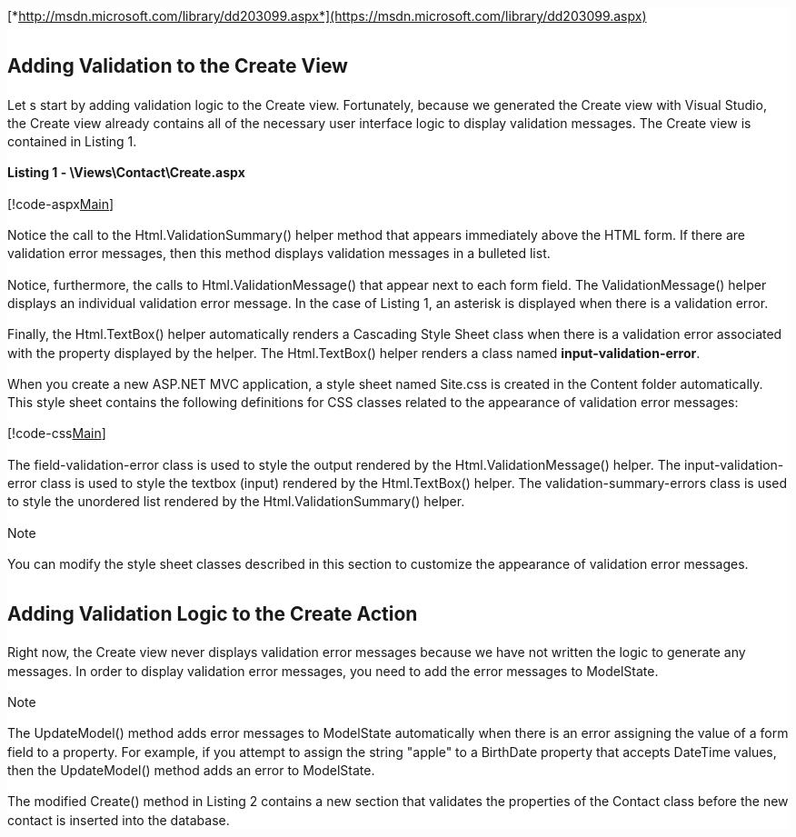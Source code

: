 [*http://msdn.microsoft.com/library/dd203099.aspx*](https://msdn.microsoft.com/library/dd203099.aspx)

## Adding Validation to the Create View

Let s start by adding validation logic to the Create view. Fortunately, because we generated the Create view with Visual Studio, the Create view already contains all of the necessary user interface logic to display validation messages. The Create view is contained in Listing 1.

**Listing 1 - \Views\Contact\Create.aspx**

[!code-aspx[Main](iteration-3-add-form-validation-cs/samples/sample1.aspx)]

Notice the call to the Html.ValidationSummary() helper method that appears immediately above the HTML form. If there are validation error messages, then this method displays validation messages in a bulleted list.

Notice, furthermore, the calls to Html.ValidationMessage() that appear next to each form field. The ValidationMessage() helper displays an individual validation error message. In the case of Listing 1, an asterisk is displayed when there is a validation error.

Finally, the Html.TextBox() helper automatically renders a Cascading Style Sheet class when there is a validation error associated with the property displayed by the helper. The Html.TextBox() helper renders a class named **input-validation-error**.

When you create a new ASP.NET MVC application, a style sheet named Site.css is created in the Content folder automatically. This style sheet contains the following definitions for CSS classes related to the appearance of validation error messages:

[!code-css[Main](iteration-3-add-form-validation-cs/samples/sample2.css)]

The field-validation-error class is used to style the output rendered by the Html.ValidationMessage() helper. The input-validation-error class is used to style the textbox (input) rendered by the Html.TextBox() helper. The validation-summary-errors class is used to style the unordered list rendered by the Html.ValidationSummary() helper.

> [!NOTE] 
> 
> You can modify the style sheet classes described in this section to customize the appearance of validation error messages.


## Adding Validation Logic to the Create Action

Right now, the Create view never displays validation error messages because we have not written the logic to generate any messages. In order to display validation error messages, you need to add the error messages to ModelState.

> [!NOTE] 
> 
> The UpdateModel() method adds error messages to ModelState automatically when there is an error assigning the value of a form field to a property. For example, if you attempt to assign the string "apple" to a BirthDate property that accepts DateTime values, then the UpdateModel() method adds an error to ModelState.


The modified Create() method in Listing 2 contains a new section that validates the properties of the Contact class before the new contact is inserted into the database.
